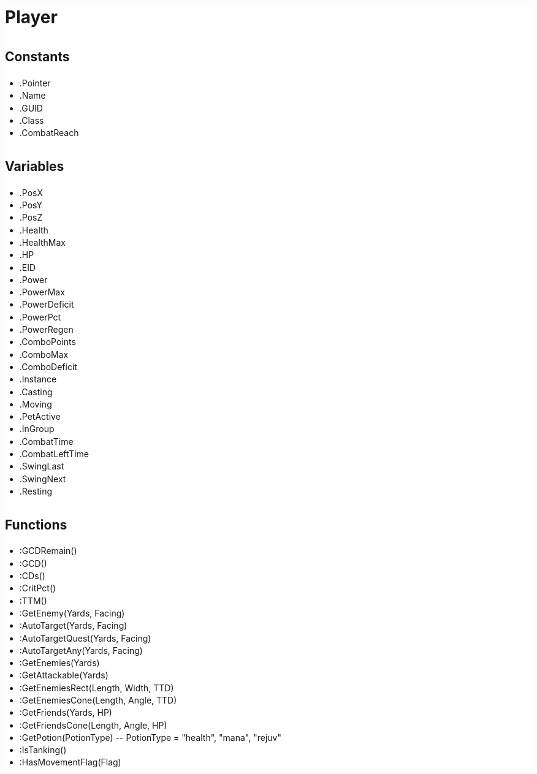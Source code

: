 # Player
## Constants
- .Pointer
- .Name
- .GUID
- .Class
- .CombatReach

## Variables
- .PosX
- .PosY
- .PosZ
- .Health
- .HealthMax
- .HP
- .EID
- .Power
- .PowerMax
- .PowerDeficit
- .PowerPct
- .PowerRegen
- .ComboPoints
- .ComboMax
- .ComboDeficit
- .Instance
- .Casting
- .Moving
- .PetActive
- .InGroup
- .CombatTime
- .CombatLeftTime
- .SwingLast
- .SwingNext
- .Resting

## Functions
- :GCDRemain()
- :GCD()
- :CDs()
- :CritPct()
- :TTM()
- :GetEnemy(Yards, Facing)
- :AutoTarget(Yards, Facing)
- :AutoTargetQuest(Yards, Facing)
- :AutoTargetAny(Yards, Facing)
- :GetEnemies(Yards)
- :GetAttackable(Yards)
- :GetEnemiesRect(Length, Width, TTD)
- :GetEnemiesCone(Length, Angle, TTD)
- :GetFriends(Yards, HP)
- :GetFriendsCone(Length, Angle, HP)
- :GetPotion(PotionType) -- PotionType = "health", "mana", "rejuv" 	
- :IsTanking()
- :HasMovementFlag(Flag)
